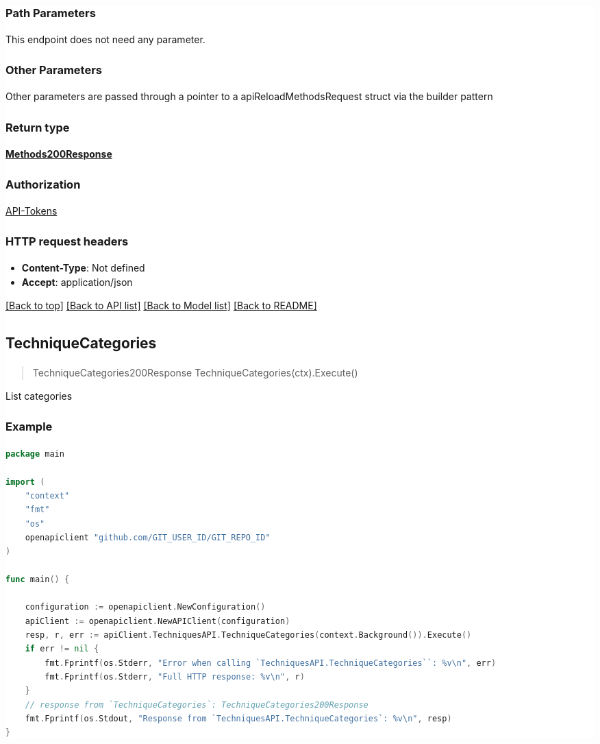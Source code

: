 ### Path Parameters

This endpoint does not need any parameter.

### Other Parameters

Other parameters are passed through a pointer to a apiReloadMethodsRequest struct via the builder pattern


### Return type

[**Methods200Response**](Methods200Response.md)

### Authorization

[API-Tokens](../README.md#API-Tokens)

### HTTP request headers

- **Content-Type**: Not defined
- **Accept**: application/json

[[Back to top]](#) [[Back to API list]](../README.md#documentation-for-api-endpoints)
[[Back to Model list]](../README.md#documentation-for-models)
[[Back to README]](../README.md)


## TechniqueCategories

> TechniqueCategories200Response TechniqueCategories(ctx).Execute()

List categories



### Example

```go
package main

import (
	"context"
	"fmt"
	"os"
	openapiclient "github.com/GIT_USER_ID/GIT_REPO_ID"
)

func main() {

	configuration := openapiclient.NewConfiguration()
	apiClient := openapiclient.NewAPIClient(configuration)
	resp, r, err := apiClient.TechniquesAPI.TechniqueCategories(context.Background()).Execute()
	if err != nil {
		fmt.Fprintf(os.Stderr, "Error when calling `TechniquesAPI.TechniqueCategories``: %v\n", err)
		fmt.Fprintf(os.Stderr, "Full HTTP response: %v\n", r)
	}
	// response from `TechniqueCategories`: TechniqueCategories200Response
	fmt.Fprintf(os.Stdout, "Response from `TechniquesAPI.TechniqueCategories`: %v\n", resp)
}
```
